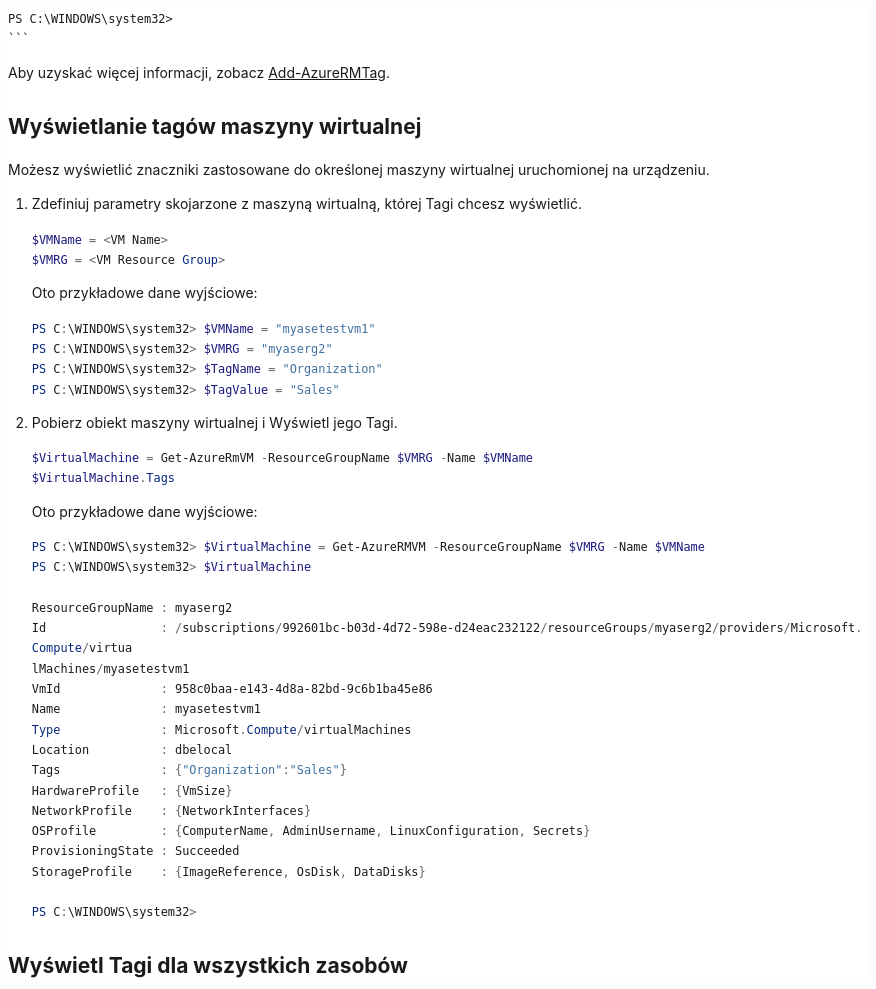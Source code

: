     PS C:\WINDOWS\system32>
    ```

Aby uzyskać więcej informacji, zobacz [Add-AzureRMTag](/powershell/module/azurerm.tags/remove-azurermtag?view=azurermps-6.13.0&preserve-view=true).

## <a name="view-tags-of-a-vm"></a>Wyświetlanie tagów maszyny wirtualnej

Możesz wyświetlić znaczniki zastosowane do określonej maszyny wirtualnej uruchomionej na urządzeniu. 

1. Zdefiniuj parametry skojarzone z maszyną wirtualną, której Tagi chcesz wyświetlić.

   ```powershell
   $VMName = <VM Name>
   $VMRG = <VM Resource Group>
   ```
    Oto przykładowe dane wyjściowe:

    ```powershell
    PS C:\WINDOWS\system32> $VMName = "myasetestvm1"
    PS C:\WINDOWS\system32> $VMRG = "myaserg2"
    PS C:\WINDOWS\system32> $TagName = "Organization"
    PS C:\WINDOWS\system32> $TagValue = "Sales"
    ```
1. Pobierz obiekt maszyny wirtualnej i Wyświetl jego Tagi.

   ```powershell
   $VirtualMachine = Get-AzureRmVM -ResourceGroupName $VMRG -Name $VMName
   $VirtualMachine.Tags
   ```
    Oto przykładowe dane wyjściowe:

    ```powershell
    PS C:\WINDOWS\system32> $VirtualMachine = Get-AzureRMVM -ResourceGroupName $VMRG -Name $VMName
    PS C:\WINDOWS\system32> $VirtualMachine

    ResourceGroupName : myaserg2
    Id                : /subscriptions/992601bc-b03d-4d72-598e-d24eac232122/resourceGroups/myaserg2/providers/Microsoft.Compute/virtua
    lMachines/myasetestvm1
    VmId              : 958c0baa-e143-4d8a-82bd-9c6b1ba45e86
    Name              : myasetestvm1
    Type              : Microsoft.Compute/virtualMachines
    Location          : dbelocal
    Tags              : {"Organization":"Sales"}
    HardwareProfile   : {VmSize}
    NetworkProfile    : {NetworkInterfaces}
    OSProfile         : {ComputerName, AdminUsername, LinuxConfiguration, Secrets}
    ProvisioningState : Succeeded
    StorageProfile    : {ImageReference, OsDisk, DataDisks}
    
    PS C:\WINDOWS\system32>
    ```
## <a name="view-tags-for-all-resources"></a>Wyświetl Tagi dla wszystkich zasobów
